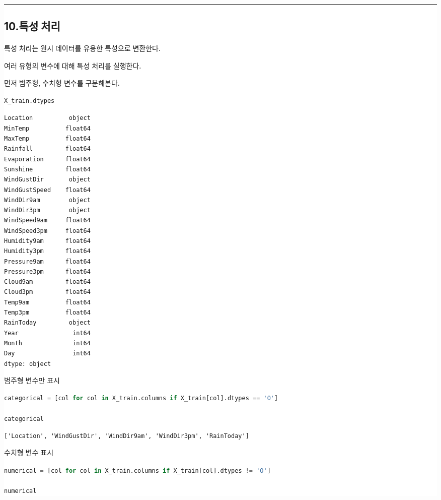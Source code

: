 
---
## 10.특성 처리

특성 처리는 원시 데이터를 유용한 특성으로 변환한다.

여러 유형의 변수에 대해 특성 처리를 실행한다.

먼저 범주형, 수치형 변수를 구분해본다.

```python
X_train.dtypes
```
```
Location          object
MinTemp          float64
MaxTemp          float64
Rainfall         float64
Evaporation      float64
Sunshine         float64
WindGustDir       object
WindGustSpeed    float64
WindDir9am        object
WindDir3pm        object
WindSpeed9am     float64
WindSpeed3pm     float64
Humidity9am      float64
Humidity3pm      float64
Pressure9am      float64
Pressure3pm      float64
Cloud9am         float64
Cloud3pm         float64
Temp9am          float64
Temp3pm          float64
RainToday         object
Year               int64
Month              int64
Day                int64
dtype: object
```

범주형 변수만 표시

```python
categorical = [col for col in X_train.columns if X_train[col].dtypes == 'O']

categorical
```

```
['Location', 'WindGustDir', 'WindDir9am', 'WindDir3pm', 'RainToday']
```

수치형 변수 표시
```python
numerical = [col for col in X_train.columns if X_train[col].dtypes != 'O']

numerical
```
